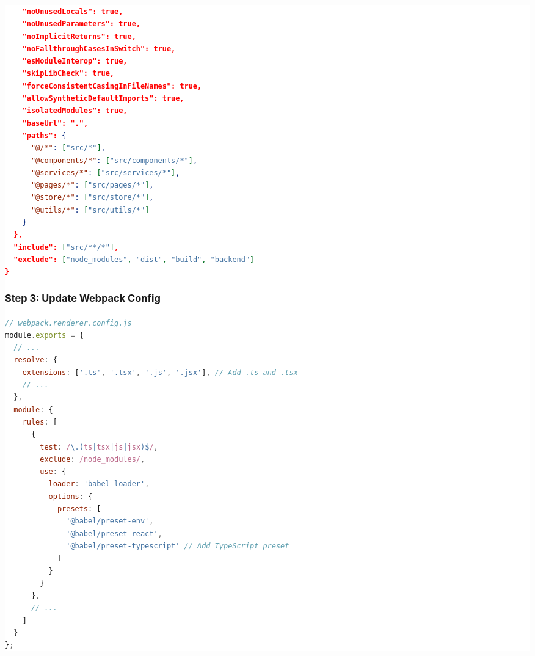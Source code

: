 ```json
    "noUnusedLocals": true,
    "noUnusedParameters": true,
    "noImplicitReturns": true,
    "noFallthroughCasesInSwitch": true,
    "esModuleInterop": true,
    "skipLibCheck": true,
    "forceConsistentCasingInFileNames": true,
    "allowSyntheticDefaultImports": true,
    "isolatedModules": true,
    "baseUrl": ".",
    "paths": {
      "@/*": ["src/*"],
      "@components/*": ["src/components/*"],
      "@services/*": ["src/services/*"],
      "@pages/*": ["src/pages/*"],
      "@store/*": ["src/store/*"],
      "@utils/*": ["src/utils/*"]
    }
  },
  "include": ["src/**/*"],
  "exclude": ["node_modules", "dist", "build", "backend"]
}
```

### Step 3: Update Webpack Config

```javascript
// webpack.renderer.config.js
module.exports = {
  // ...
  resolve: {
    extensions: ['.ts', '.tsx', '.js', '.jsx'], // Add .ts and .tsx
    // ...
  },
  module: {
    rules: [
      {
        test: /\.(ts|tsx|js|jsx)$/,
        exclude: /node_modules/,
        use: {
          loader: 'babel-loader',
          options: {
            presets: [
              '@babel/preset-env',
              '@babel/preset-react',
              '@babel/preset-typescript' // Add TypeScript preset
            ]
          }
        }
      },
      // ...
    ]
  }
};
```
